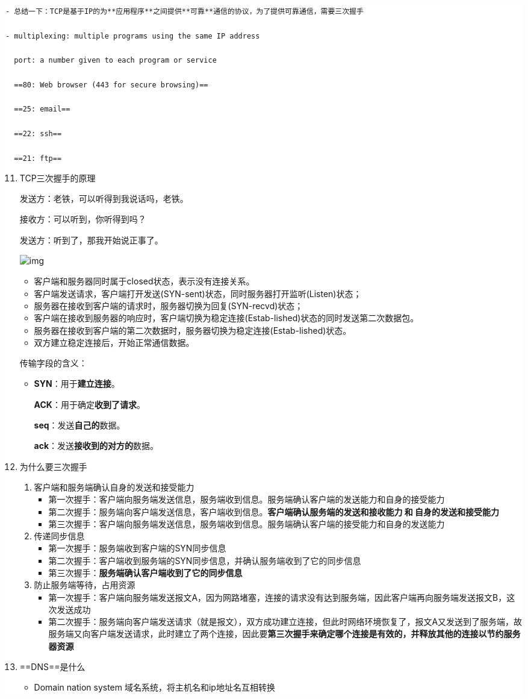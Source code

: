     - 总结一下：TCP是基于IP的为**应用程序**之间提供**可靠**通信的协议，为了提供可靠通信，需要三次握手

    - multiplexing: multiple programs using the same IP address

      port: a number given to each program or service

      ==80: Web browser (443 for secure browsing)==

      ==25: email==

      ==22: ssh==

      ==21: ftp==

11. TCP三次握手的原理

    发送方：老铁，可以听得到我说话吗，老铁。

    接收方：可以听到，你听得到吗？

    发送方：听到了，那我开始说正事了。

    ![img](https://img-blog.csdnimg.cn/2020082716294932.png?x-oss-process=image/watermark,type_ZmFuZ3poZW5naGVpdGk,shadow_10,text_aHR0cHM6Ly9ibG9nLmNzZG4ubmV0L3dlaXhpbl80ODY4NDI3NA==,size_16,color_FFFFFF,t_70#pic_center)

    - 客户端和服务器同时属于closed状态，表示没有连接关系。
    - 客户端发送请求，客户端打开发送(SYN-sent)状态，同时服务器打开监听(Listen)状态；
    - 服务器在接收到客户端的请求时，服务器切换为回复(SYN-recvd)状态；
    - 客户端在接收到服务器的响应时，客户端切换为稳定连接(Estab-lished)状态的同时发送第二次数据包。
    - 服务器在接收到客户端的第二次数据时，服务器切换为稳定连接(Estab-lished)状态。
    - 双方建立稳定连接后，开始正常通信数据。

    传输字段的含义：

    - **SYN**：用于**建立连接**。

      **ACK**：用于确定**收到了请求**。

      **seq**：发送**自己的**数据。

      **ack**：发送**接收到的对方的**数据。

12. 为什么要三次握手

    1. 客户端和服务端确认自身的发送和接受能力
       - 第一次握手：客户端向服务端发送信息，服务端收到信息。服务端确认客户端的发送能力和自身的接受能力
       - 第二次握手：服务端向客户端发送信息，客户端收到信息。**客户端确认服务端的发送和接收能力 和 自身的发送和接受能力**
       - 第三次握手：客户端向服务端发送信息，服务端收到信息。服务端确认客户端的接受能力和自身的发送能力
    2. 传递同步信息
       - 第一次握手：服务端收到客户端的SYN同步信息
       - 第二次握手：客户端收到服务端的SYN同步信息，并确认服务端收到了它的同步信息
       - 第三次握手：**服务端确认客户端收到了它的同步信息**
    3. 防止服务端等待，占用资源
       - 第一次握手：客户端向服务端发送报文A，因为网路堵塞，连接的请求没有达到服务端，因此客户端再向服务端发送报文B，这次发送成功
       - 第二次握手：服务端向客户端发送请求（就是报文），双方成功建立连接，但此时网络环境恢复了，报文A又发送到了服务端，故服务端又向客户端发送请求，此时建立了两个连接，因此要**第三次握手来确定哪个连接是有效的，并释放其他的连接以节约服务器资源**

13. ==DNS==是什么

    - Domain nation system 域名系统，将主机名和ip地址名互相转换
